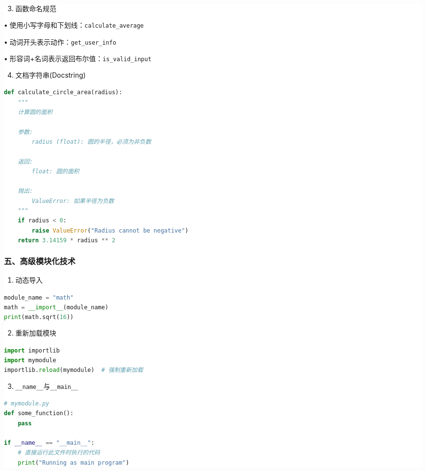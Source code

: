3. 函数命名规范

• 使用小写字母和下划线：`calculate_average`

• 动词开头表示动作：`get_user_info`

• 形容词+名词表示返回布尔值：`is_valid_input`


4. 文档字符串(Docstring)

```python
def calculate_circle_area(radius):
    """
    计算圆的面积
    
    参数:
        radius (float): 圆的半径，必须为非负数
        
    返回:
        float: 圆的面积
        
    抛出:
        ValueError: 如果半径为负数
    """
    if radius < 0:
        raise ValueError("Radius cannot be negative")
    return 3.14159 * radius ** 2
```

### 五、高级模块化技术

1. 动态导入

```python
module_name = "math"
math = __import__(module_name)
print(math.sqrt(16))
```

2. 重新加载模块

```python
import importlib
import mymodule
importlib.reload(mymodule)  # 强制重新加载
```

3. `__name__`与`__main__`

```python
# mymodule.py
def some_function():
    pass

if __name__ == "__main__":
    # 直接运行此文件时执行的代码
    print("Running as main program")
```
